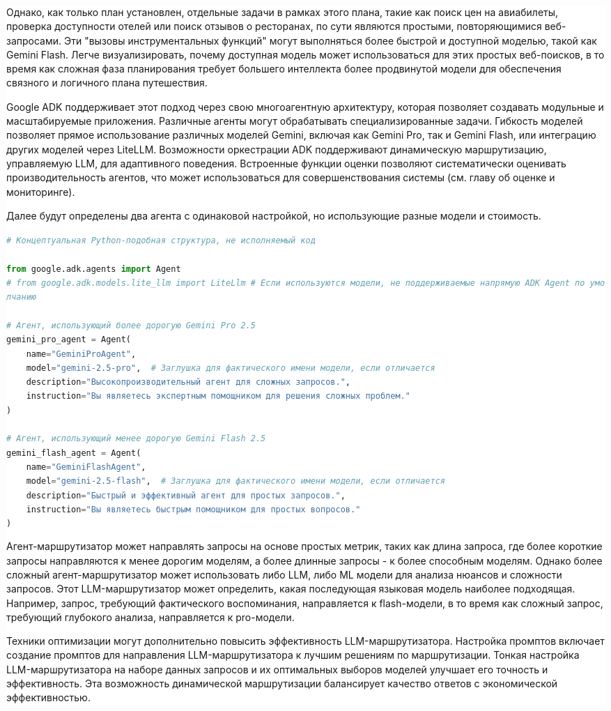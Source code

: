 Однако, как только план установлен, отдельные задачи в рамках этого плана, такие как поиск цен на авиабилеты, проверка доступности отелей или поиск отзывов о ресторанах, по сути являются простыми, повторяющимися веб-запросами. Эти "вызовы инструментальных функций" могут выполняться более быстрой и доступной моделью, такой как Gemini Flash. Легче визуализировать, почему доступная модель может использоваться для этих простых веб-поисков, в то время как сложная фаза планирования требует большего интеллекта более продвинутой модели для обеспечения связного и логичного плана путешествия.

Google ADK поддерживает этот подход через свою многоагентную архитектуру, которая позволяет создавать модульные и масштабируемые приложения. Различные агенты могут обрабатывать специализированные задачи. Гибкость моделей позволяет прямое использование различных моделей Gemini, включая как Gemini Pro, так и Gemini Flash, или интеграцию других моделей через LiteLLM. Возможности оркестрации ADK поддерживают динамическую маршрутизацию, управляемую LLM, для адаптивного поведения. Встроенные функции оценки позволяют систематически оценивать производительность агентов, что может использоваться для совершенствования системы (см. главу об оценке и мониторинге).

Далее будут определены два агента с одинаковой настройкой, но использующие разные модели и стоимость.

```python
# Концептуальная Python-подобная структура, не исполняемый код

from google.adk.agents import Agent
# from google.adk.models.lite_llm import LiteLlm # Если используются модели, не поддерживаемые напрямую ADK Agent по умолчанию

# Агент, использующий более дорогую Gemini Pro 2.5
gemini_pro_agent = Agent(
    name="GeminiProAgent",
    model="gemini-2.5-pro",  # Заглушка для фактического имени модели, если отличается
    description="Высокопроизводительный агент для сложных запросов.",
    instruction="Вы являетесь экспертным помощником для решения сложных проблем."
)

# Агент, использующий менее дорогую Gemini Flash 2.5
gemini_flash_agent = Agent(
    name="GeminiFlashAgent",
    model="gemini-2.5-flash",  # Заглушка для фактического имени модели, если отличается
    description="Быстрый и эффективный агент для простых запросов.",
    instruction="Вы являетесь быстрым помощником для простых вопросов."
)
```

Агент-маршрутизатор может направлять запросы на основе простых метрик, таких как длина запроса, где более короткие запросы направляются к менее дорогим моделям, а более длинные запросы - к более способным моделям. Однако более сложный агент-маршрутизатор может использовать либо LLM, либо ML модели для анализа нюансов и сложности запросов. Этот LLM-маршрутизатор может определить, какая последующая языковая модель наиболее подходящая. Например, запрос, требующий фактического воспоминания, направляется к flash-модели, в то время как сложный запрос, требующий глубокого анализа, направляется к pro-модели.

Техники оптимизации могут дополнительно повысить эффективность LLM-маршрутизатора. Настройка промптов включает создание промптов для направления LLM-маршрутизатора к лучшим решениям по маршрутизации. Тонкая настройка LLM-маршрутизатора на наборе данных запросов и их оптимальных выборов моделей улучшает его точность и эффективность. Эта возможность динамической маршрутизации балансирует качество ответов с экономической эффективностью.
